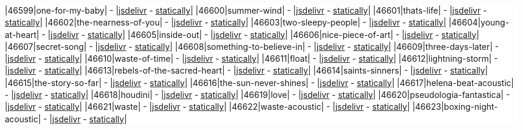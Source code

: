 |46599|one-for-my-baby| - |[jsdelivr](https://cdn.jsdelivr.net/gh/dbchord/c2-3-6/45001-50000/46501-47000/one-for-my-baby.png) - [statically](https://cdn.statically.io/gh/dbchord/c2-3-6/i/45001-50000/46501-47000/one-for-my-baby.png)|
|46600|summer-wind| - |[jsdelivr](https://cdn.jsdelivr.net/gh/dbchord/c2-3-6/45001-50000/46501-47000/summer-wind.png) - [statically](https://cdn.statically.io/gh/dbchord/c2-3-6/i/45001-50000/46501-47000/summer-wind.png)|
|46601|thats-life| - |[jsdelivr](https://cdn.jsdelivr.net/gh/dbchord/c2-3-6/45001-50000/46501-47000/thats-life.png) - [statically](https://cdn.statically.io/gh/dbchord/c2-3-6/i/45001-50000/46501-47000/thats-life.png)|
|46602|the-nearness-of-you| - |[jsdelivr](https://cdn.jsdelivr.net/gh/dbchord/c2-3-6/45001-50000/46501-47000/the-nearness-of-you.png) - [statically](https://cdn.statically.io/gh/dbchord/c2-3-6/i/45001-50000/46501-47000/the-nearness-of-you.png)|
|46603|two-sleepy-people| - |[jsdelivr](https://cdn.jsdelivr.net/gh/dbchord/c2-3-6/45001-50000/46501-47000/two-sleepy-people.png) - [statically](https://cdn.statically.io/gh/dbchord/c2-3-6/i/45001-50000/46501-47000/two-sleepy-people.png)|
|46604|young-at-heart| - |[jsdelivr](https://cdn.jsdelivr.net/gh/dbchord/c2-3-6/45001-50000/46501-47000/young-at-heart.png) - [statically](https://cdn.statically.io/gh/dbchord/c2-3-6/i/45001-50000/46501-47000/young-at-heart.png)|
|46605|inside-out| - |[jsdelivr](https://cdn.jsdelivr.net/gh/dbchord/c2-3-6/45001-50000/46501-47000/inside-out.png) - [statically](https://cdn.statically.io/gh/dbchord/c2-3-6/i/45001-50000/46501-47000/inside-out.png)|
|46606|nice-piece-of-art| - |[jsdelivr](https://cdn.jsdelivr.net/gh/dbchord/c2-3-6/45001-50000/46501-47000/nice-piece-of-art.png) - [statically](https://cdn.statically.io/gh/dbchord/c2-3-6/i/45001-50000/46501-47000/nice-piece-of-art.png)|
|46607|secret-song| - |[jsdelivr](https://cdn.jsdelivr.net/gh/dbchord/c2-3-6/45001-50000/46501-47000/secret-song.png) - [statically](https://cdn.statically.io/gh/dbchord/c2-3-6/i/45001-50000/46501-47000/secret-song.png)|
|46608|something-to-believe-in| - |[jsdelivr](https://cdn.jsdelivr.net/gh/dbchord/c2-3-6/45001-50000/46501-47000/something-to-believe-in.png) - [statically](https://cdn.statically.io/gh/dbchord/c2-3-6/i/45001-50000/46501-47000/something-to-believe-in.png)|
|46609|three-days-later| - |[jsdelivr](https://cdn.jsdelivr.net/gh/dbchord/c2-3-6/45001-50000/46501-47000/three-days-later.png) - [statically](https://cdn.statically.io/gh/dbchord/c2-3-6/i/45001-50000/46501-47000/three-days-later.png)|
|46610|waste-of-time| - |[jsdelivr](https://cdn.jsdelivr.net/gh/dbchord/c2-3-6/45001-50000/46501-47000/waste-of-time.png) - [statically](https://cdn.statically.io/gh/dbchord/c2-3-6/i/45001-50000/46501-47000/waste-of-time.png)|
|46611|float| - |[jsdelivr](https://cdn.jsdelivr.net/gh/dbchord/c2-3-6/45001-50000/46501-47000/float.png) - [statically](https://cdn.statically.io/gh/dbchord/c2-3-6/i/45001-50000/46501-47000/float.png)|
|46612|lightning-storm| - |[jsdelivr](https://cdn.jsdelivr.net/gh/dbchord/c2-3-6/45001-50000/46501-47000/lightning-storm.png) - [statically](https://cdn.statically.io/gh/dbchord/c2-3-6/i/45001-50000/46501-47000/lightning-storm.png)|
|46613|rebels-of-the-sacred-heart| - |[jsdelivr](https://cdn.jsdelivr.net/gh/dbchord/c2-3-6/45001-50000/46501-47000/rebels-of-the-sacred-heart.png) - [statically](https://cdn.statically.io/gh/dbchord/c2-3-6/i/45001-50000/46501-47000/rebels-of-the-sacred-heart.png)|
|46614|saints-sinners| - |[jsdelivr](https://cdn.jsdelivr.net/gh/dbchord/c2-3-6/45001-50000/46501-47000/saints-sinners.png) - [statically](https://cdn.statically.io/gh/dbchord/c2-3-6/i/45001-50000/46501-47000/saints-sinners.png)|
|46615|the-story-so-far| - |[jsdelivr](https://cdn.jsdelivr.net/gh/dbchord/c2-3-6/45001-50000/46501-47000/the-story-so-far.png) - [statically](https://cdn.statically.io/gh/dbchord/c2-3-6/i/45001-50000/46501-47000/the-story-so-far.png)|
|46616|the-sun-never-shines| - |[jsdelivr](https://cdn.jsdelivr.net/gh/dbchord/c2-3-6/45001-50000/46501-47000/the-sun-never-shines.png) - [statically](https://cdn.statically.io/gh/dbchord/c2-3-6/i/45001-50000/46501-47000/the-sun-never-shines.png)|
|46617|helena-beat-acoustic| - |[jsdelivr](https://cdn.jsdelivr.net/gh/dbchord/c2-3-6/45001-50000/46501-47000/helena-beat-acoustic.png) - [statically](https://cdn.statically.io/gh/dbchord/c2-3-6/i/45001-50000/46501-47000/helena-beat-acoustic.png)|
|46618|houdini| - |[jsdelivr](https://cdn.jsdelivr.net/gh/dbchord/c2-3-6/45001-50000/46501-47000/houdini.png) - [statically](https://cdn.statically.io/gh/dbchord/c2-3-6/i/45001-50000/46501-47000/houdini.png)|
|46619|love| - |[jsdelivr](https://cdn.jsdelivr.net/gh/dbchord/c2-3-6/45001-50000/46501-47000/love.png) - [statically](https://cdn.statically.io/gh/dbchord/c2-3-6/i/45001-50000/46501-47000/love.png)|
|46620|pseudologia-fantastica| - |[jsdelivr](https://cdn.jsdelivr.net/gh/dbchord/c2-3-6/45001-50000/46501-47000/pseudologia-fantastica.png) - [statically](https://cdn.statically.io/gh/dbchord/c2-3-6/i/45001-50000/46501-47000/pseudologia-fantastica.png)|
|46621|waste| - |[jsdelivr](https://cdn.jsdelivr.net/gh/dbchord/c2-3-6/45001-50000/46501-47000/waste.png) - [statically](https://cdn.statically.io/gh/dbchord/c2-3-6/i/45001-50000/46501-47000/waste.png)|
|46622|waste-acoustic| - |[jsdelivr](https://cdn.jsdelivr.net/gh/dbchord/c2-3-6/45001-50000/46501-47000/waste-acoustic.png) - [statically](https://cdn.statically.io/gh/dbchord/c2-3-6/i/45001-50000/46501-47000/waste-acoustic.png)|
|46623|boxing-night-acoustic| - |[jsdelivr](https://cdn.jsdelivr.net/gh/dbchord/c2-3-6/45001-50000/46501-47000/boxing-night-acoustic.png) - [statically](https://cdn.statically.io/gh/dbchord/c2-3-6/i/45001-50000/46501-47000/boxing-night-acoustic.png)|
